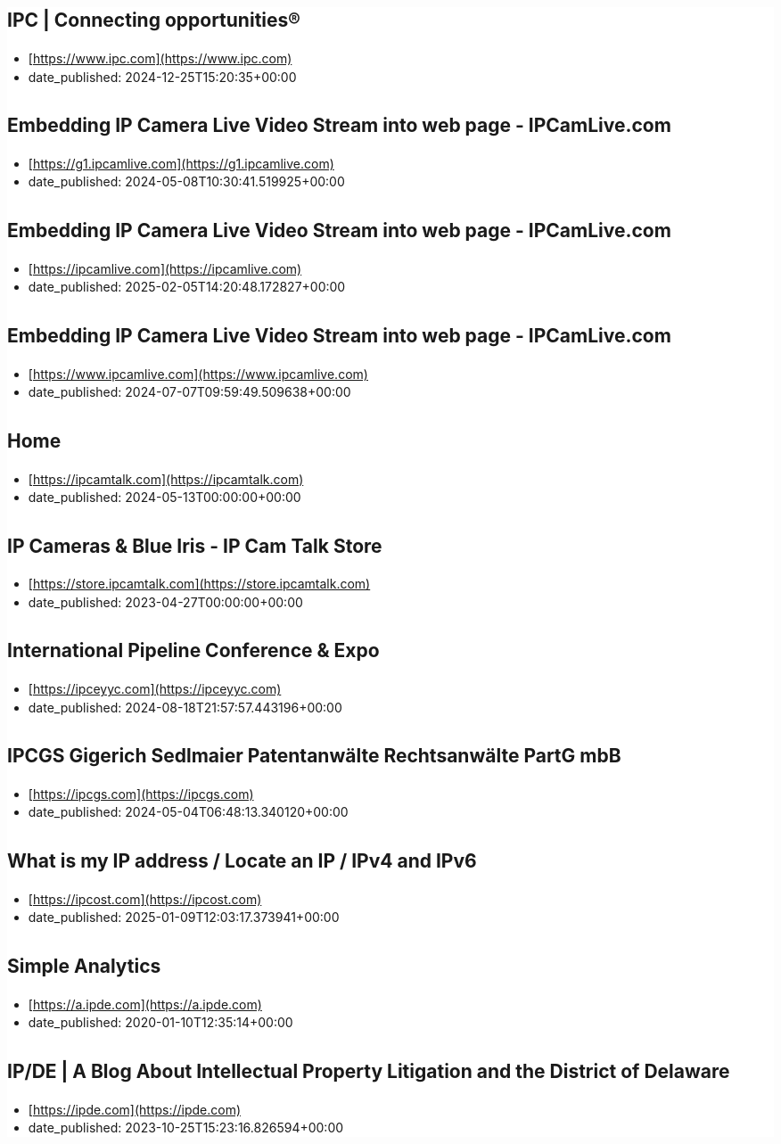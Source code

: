 ## IPC | Connecting opportunities®
 - [https://www.ipc.com](https://www.ipc.com)
 - date_published: 2024-12-25T15:20:35+00:00

 ## Embedding IP Camera Live Video Stream into web page - IPCamLive.com
 - [https://g1.ipcamlive.com](https://g1.ipcamlive.com)
 - date_published: 2024-05-08T10:30:41.519925+00:00

 ## Embedding IP Camera Live Video Stream into web page - IPCamLive.com
 - [https://ipcamlive.com](https://ipcamlive.com)
 - date_published: 2025-02-05T14:20:48.172827+00:00

 ## Embedding IP Camera Live Video Stream into web page - IPCamLive.com
 - [https://www.ipcamlive.com](https://www.ipcamlive.com)
 - date_published: 2024-07-07T09:59:49.509638+00:00

 ## Home
 - [https://ipcamtalk.com](https://ipcamtalk.com)
 - date_published: 2024-05-13T00:00:00+00:00

 ## IP Cameras & Blue Iris - IP Cam Talk Store
 - [https://store.ipcamtalk.com](https://store.ipcamtalk.com)
 - date_published: 2023-04-27T00:00:00+00:00

 ## International Pipeline Conference & Expo
 - [https://ipceyyc.com](https://ipceyyc.com)
 - date_published: 2024-08-18T21:57:57.443196+00:00

 ## IPCGS Gigerich Sedlmaier Patentanwälte Rechtsanwälte PartG mbB
 - [https://ipcgs.com](https://ipcgs.com)
 - date_published: 2024-05-04T06:48:13.340120+00:00

 ## What is my IP address / Locate an IP / IPv4 and IPv6
 - [https://ipcost.com](https://ipcost.com)
 - date_published: 2025-01-09T12:03:17.373941+00:00

 ## Simple Analytics
 - [https://a.ipde.com](https://a.ipde.com)
 - date_published: 2020-01-10T12:35:14+00:00

 ## IP/DE | A Blog About Intellectual Property Litigation and the District of Delaware
 - [https://ipde.com](https://ipde.com)
 - date_published: 2023-10-25T15:23:16.826594+00:00
